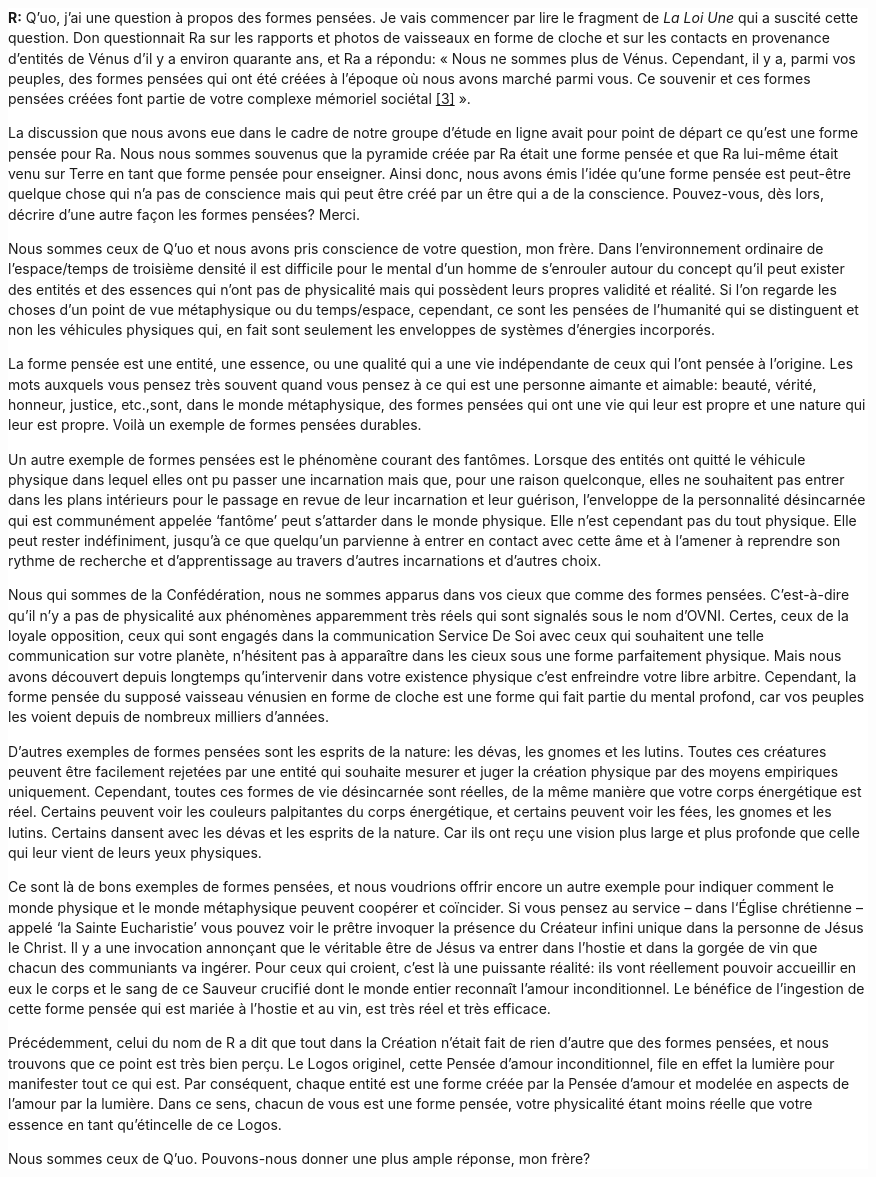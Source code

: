 <p><strong>R:</strong> Q’uo, j’ai une question à propos des formes pensées. Je vais commencer par lire le fragment de <em>La Loi Une</em> qui a suscité cette question. Don questionnait Ra sur les rapports et photos de vaisseaux en forme de cloche et sur les contacts en provenance d’entités de Vénus d’il y a environ quarante ans, et Ra a répondu: « Nous ne sommes plus de Vénus. Cependant, il y a, parmi vos peuples, des formes pensées qui ont été créées à l’époque où nous avons marché parmi vous. Ce souvenir et ces formes pensées créées font partie de votre complexe mémoriel sociétal <a id="_ftnref3" href="#_ftn3" name="_ftnref3">[3]</a> ».</p>
<p>La discussion que nous avons eue dans le cadre de notre groupe d’étude en ligne avait pour point de départ ce qu’est une forme pensée pour Ra. Nous nous sommes souvenus que la pyramide créée par Ra était une forme pensée et que Ra lui-même était venu sur Terre en tant que forme pensée pour enseigner. Ainsi donc, nous avons émis l’idée qu’une forme pensée est peut-être quelque chose qui n’a pas de conscience mais qui peut être créé par un être qui a de la conscience. Pouvez-vous, dès lors, décrire d’une autre façon les formes pensées? Merci.</p>
<p>Nous sommes ceux de Q’uo et nous avons pris conscience de votre question, mon frère. Dans l’environnement ordinaire de l’espace/temps de troisième densité il est difficile pour le mental d’un homme de s’enrouler autour du concept qu’il peut exister des entités et des essences qui n’ont pas de physicalité mais qui possèdent leurs propres validité et réalité. Si l’on regarde les choses d’un point de vue métaphysique ou du temps/espace, cependant, ce sont les pensées de l’humanité qui se distinguent et non les véhicules physiques qui, en fait sont seulement les enveloppes de systèmes d’énergies incorporés.</p>
<p>La forme pensée est une entité, une essence, ou une qualité qui a une vie indépendante de ceux qui l’ont pensée à l’origine. Les mots auxquels vous pensez très souvent quand vous pensez à ce qui est une personne aimante et aimable: beauté, vérité, honneur, justice, etc.,sont, dans le monde métaphysique, des formes pensées qui ont une vie qui leur est propre et une nature qui leur est propre. Voilà un exemple de formes pensées durables.</p>
<p>Un autre exemple de formes pensées est le phénomène courant des fantômes. Lorsque des entités ont quitté le véhicule physique dans lequel elles ont pu passer une incarnation mais que, pour une raison quelconque, elles ne souhaitent pas entrer dans les plans intérieurs pour le passage en revue de leur incarnation et leur guérison, l’enveloppe de la personnalité désincarnée qui est communément appelée ‘fantôme’ peut s’attarder dans le monde physique. Elle n’est cependant pas du tout physique. Elle peut rester indéfiniment, jusqu’à ce que quelqu’un parvienne à entrer en contact avec cette âme et à l’amener à reprendre son rythme de recherche et d’apprentissage au travers d’autres incarnations et d’autres choix.</p>
<p>Nous qui sommes de la Confédération, nous ne sommes apparus dans vos cieux que comme des formes pensées. C’est-à-dire qu’il n’y a pas de physicalité aux phénomènes apparemment très réels qui sont signalés sous le nom d’OVNI. Certes, ceux de la loyale opposition, ceux qui sont engagés dans la communication Service De Soi avec ceux qui souhaitent une telle communication sur votre planète, n’hésitent pas à apparaître dans les cieux sous une forme parfaitement physique. Mais nous avons découvert depuis longtemps qu’intervenir dans votre existence physique c’est enfreindre votre libre arbitre. Cependant, la forme pensée du supposé vaisseau vénusien en forme de cloche est une forme qui fait partie du mental profond, car vos peuples les voient depuis de nombreux milliers d’années.</p>
<p>D’autres exemples de formes pensées sont les esprits de la nature: les dévas, les gnomes et les lutins. Toutes ces créatures peuvent être facilement rejetées par une entité qui souhaite mesurer et juger la création physique par des moyens empiriques uniquement. Cependant, toutes ces formes de vie désincarnée sont réelles, de la même manière que votre corps énergétique est réel. Certains peuvent voir les couleurs palpitantes du corps énergétique, et certains peuvent voir les fées, les gnomes et les lutins. Certains dansent avec les dévas et les esprits de la nature. Car ils ont reçu une vision plus large et plus profonde que celle qui leur vient de leurs yeux physiques.</p>
<p>Ce sont là de bons exemples de formes pensées, et nous voudrions offrir encore un autre exemple pour indiquer comment le monde physique et le monde métaphysique peuvent coopérer et coïncider. Si vous pensez au service – dans l‘Église chrétienne – appelé ‘la Sainte Eucharistie’ vous pouvez voir le prêtre invoquer la présence du Créateur infini unique dans la personne de Jésus le Christ. Il y a une invocation annonçant que le véritable être de Jésus va entrer dans l’hostie et dans la gorgée de vin que chacun des communiants va ingérer. Pour ceux qui croient, c’est là une puissante réalité: ils vont réellement pouvoir accueillir en eux le corps et le sang de ce Sauveur crucifié dont le monde entier reconnaît l’amour inconditionnel. Le bénéfice de l’ingestion de cette forme pensée qui est mariée à l’hostie et au vin, est très réel et très efficace.</p>
<p>Précédemment, celui du nom de R a dit que tout dans la Création n’était fait de rien d’autre que des formes pensées, et nous trouvons que ce point est très bien perçu. Le Logos originel, cette Pensée d’amour inconditionnel, file en effet la lumière pour manifester tout ce qui est. Par conséquent, chaque entité est une forme créée par la Pensée d’amour et modelée en aspects de l’amour par la lumière. Dans ce sens, chacun de vous est une forme pensée, votre physicalité étant moins réelle que votre essence en tant qu’étincelle de ce Logos.</p>
<p>Nous sommes ceux de Q’uo. Pouvons-nous donner une plus ample réponse, mon frère?</p>